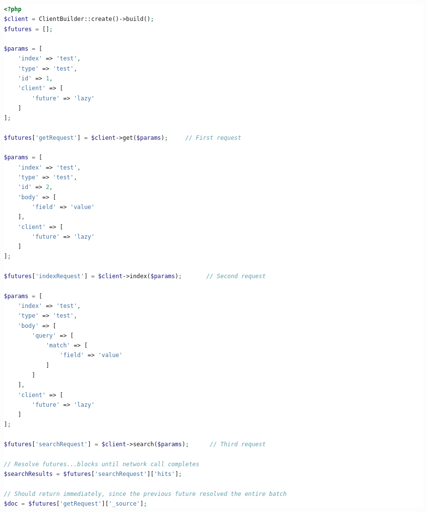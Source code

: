 ```php
<?php 
$client = ClientBuilder::create()->build();
$futures = [];

$params = [
    'index' => 'test',
    'type' => 'test',
    'id' => 1,
    'client' => [
        'future' => 'lazy'
    ]
];

$futures['getRequest'] = $client->get($params);     // First request

$params = [
    'index' => 'test',
    'type' => 'test',
    'id' => 2,
    'body' => [
        'field' => 'value'
    ],
    'client' => [
        'future' => 'lazy'
    ]
];

$futures['indexRequest'] = $client->index($params);       // Second request

$params = [
    'index' => 'test',
    'type' => 'test',
    'body' => [
        'query' => [
            'match' => [
                'field' => 'value'
            ]
        ]
    ],
    'client' => [
        'future' => 'lazy'
    ]
];

$futures['searchRequest'] = $client->search($params);      // Third request

// Resolve futures...blocks until network call completes
$searchResults = $futures['searchRequest']['hits'];

// Should return immediately, since the previous future resolved the entire batch
$doc = $futures['getRequest']['_source'];
```
